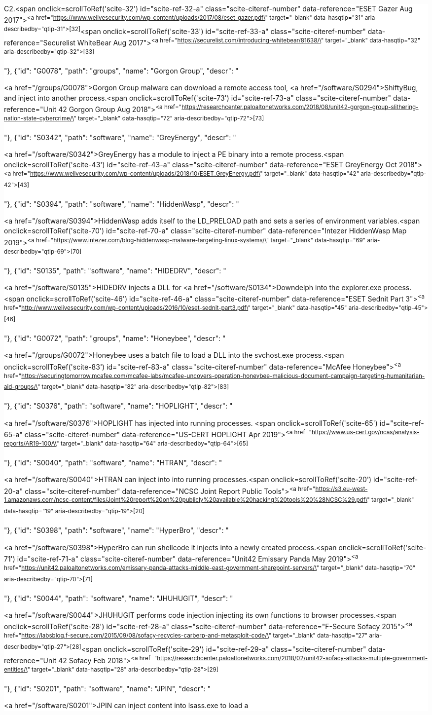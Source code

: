 C2.<span onclick=scrollToRef('scite-32') id=\"scite-ref-32-a\" class=\"scite-citeref-number\" data-reference=\"ESET Gazer Aug 2017\"><sup><a href=\"https://www.welivesecurity.com/wp-content/uploads/2017/08/eset-gazer.pdf\" target=\"_blank\" data-hasqtip=\"31\" aria-describedby=\"qtip-31\">[32]</a></sup></span><span onclick=scrollToRef('scite-33') id=\"scite-ref-33-a\" class=\"scite-citeref-number\" data-reference=\"Securelist WhiteBear Aug 2017\"><sup><a href=\"https://securelist.com/introducing-whitebear/81638/\" target=\"_blank\" data-hasqtip=\"32\" aria-describedby=\"qtip-32\">[33]</a></sup></span></p>"}, {"id": "G0078", "path": "groups", "name": "Gorgon Group", "descr": "<p><a href=\"/groups/G0078\">Gorgon Group</a> malware can download a remote access tool, <a href=\"/software/S0294\">ShiftyBug</a>, and inject into another process.<span onclick=scrollToRef('scite-73') id=\"scite-ref-73-a\" class=\"scite-citeref-number\" data-reference=\"Unit 42 Gorgon Group Aug 2018\"><sup><a href=\"https://researchcenter.paloaltonetworks.com/2018/08/unit42-gorgon-group-slithering-nation-state-cybercrime/\" target=\"_blank\" data-hasqtip=\"72\" aria-describedby=\"qtip-72\">[73]</a></sup></span></p>"}, {"id": "S0342", "path": "software", "name": "GreyEnergy", "descr": "<p><a href=\"/software/S0342\">GreyEnergy</a> has a module to inject a PE binary into a remote process.<span onclick=scrollToRef('scite-43') id=\"scite-ref-43-a\" class=\"scite-citeref-number\" data-reference=\"ESET GreyEnergy Oct 2018\"><sup><a href=\"https://www.welivesecurity.com/wp-content/uploads/2018/10/ESET_GreyEnergy.pdf\" target=\"_blank\" data-hasqtip=\"42\" aria-describedby=\"qtip-42\">[43]</a></sup></span></p>"}, {"id": "S0394", "path": "software", "name": "HiddenWasp", "descr": "<p><a href=\"/software/S0394\">HiddenWasp</a> adds itself to the LD_PRELOAD path and sets a series of environment variables.<span onclick=scrollToRef('scite-70') id=\"scite-ref-70-a\" class=\"scite-citeref-number\" data-reference=\"Intezer HiddenWasp Map 2019\"><sup><a href=\"https://www.intezer.com/blog-hiddenwasp-malware-targeting-linux-systems/\" target=\"_blank\" data-hasqtip=\"69\" aria-describedby=\"qtip-69\">[70]</a></sup></span></p>"}, {"id": "S0135", "path": "software", "name": "HIDEDRV", "descr": "<p><a href=\"/software/S0135\">HIDEDRV</a> injects a DLL for <a href=\"/software/S0134\">Downdelph</a> into the explorer.exe process.<span onclick=scrollToRef('scite-46') id=\"scite-ref-46-a\" class=\"scite-citeref-number\" data-reference=\"ESET Sednit Part 3\"><sup><a href=\"http://www.welivesecurity.com/wp-content/uploads/2016/10/eset-sednit-part3.pdf\" target=\"_blank\" data-hasqtip=\"45\" aria-describedby=\"qtip-45\">[46]</a></sup></span></p>"}, {"id": "G0072", "path": "groups", "name": "Honeybee", "descr": "<p><a href=\"/groups/G0072\">Honeybee</a> uses a batch file to load a DLL into the svchost.exe process.<span onclick=scrollToRef('scite-83') id=\"scite-ref-83-a\" class=\"scite-citeref-number\" data-reference=\"McAfee Honeybee\"><sup><a href=\"https://securingtomorrow.mcafee.com/mcafee-labs/mcafee-uncovers-operation-honeybee-malicious-document-campaign-targeting-humanitarian-aid-groups/\" target=\"_blank\" data-hasqtip=\"82\" aria-describedby=\"qtip-82\">[83]</a></sup></span></p>"}, {"id": "S0376", "path": "software", "name": "HOPLIGHT", "descr": "<p><a href=\"/software/S0376\">HOPLIGHT</a> has injected into running processes.    <span onclick=scrollToRef('scite-65') id=\"scite-ref-65-a\" class=\"scite-citeref-number\" data-reference=\"US-CERT HOPLIGHT Apr 2019\"><sup><a href=\"https://www.us-cert.gov/ncas/analysis-reports/AR19-100A\" target=\"_blank\" data-hasqtip=\"64\" aria-describedby=\"qtip-64\">[65]</a></sup></span></p>"}, {"id": "S0040", "path": "software", "name": "HTRAN", "descr": "<p><a href=\"/software/S0040\">HTRAN</a> can inject into into running processes.<span onclick=scrollToRef('scite-20') id=\"scite-ref-20-a\" class=\"scite-citeref-number\" data-reference=\"NCSC Joint Report Public Tools\"><sup><a href=\"https://s3.eu-west-1.amazonaws.com/ncsc-content/files/Joint%20report%20on%20publicly%20available%20hacking%20tools%20%28NCSC%29.pdf\" target=\"_blank\" data-hasqtip=\"19\" aria-describedby=\"qtip-19\">[20]</a></sup></span></p>"}, {"id": "S0398", "path": "software", "name": "HyperBro", "descr": "<p><a href=\"/software/S0398\">HyperBro</a> can run shellcode it injects into a newly created process.<span onclick=scrollToRef('scite-71') id=\"scite-ref-71-a\" class=\"scite-citeref-number\" data-reference=\"Unit42 Emissary Panda May 2019\"><sup><a href=\"https://unit42.paloaltonetworks.com/emissary-panda-attacks-middle-east-government-sharepoint-servers/\" target=\"_blank\" data-hasqtip=\"70\" aria-describedby=\"qtip-70\">[71]</a></sup></span></p>"}, {"id": "S0044", "path": "software", "name": "JHUHUGIT", "descr": "<p><a href=\"/software/S0044\">JHUHUGIT</a> performs code injection injecting its own functions to browser processes.<span onclick=scrollToRef('scite-28') id=\"scite-ref-28-a\" class=\"scite-citeref-number\" data-reference=\"F-Secure Sofacy 2015\"><sup><a href=\"https://labsblog.f-secure.com/2015/09/08/sofacy-recycles-carberp-and-metasploit-code/\" target=\"_blank\" data-hasqtip=\"27\" aria-describedby=\"qtip-27\">[28]</a></sup></span><span onclick=scrollToRef('scite-29') id=\"scite-ref-29-a\" class=\"scite-citeref-number\" data-reference=\"Unit 42 Sofacy Feb 2018\"><sup><a href=\"https://researchcenter.paloaltonetworks.com/2018/02/unit42-sofacy-attacks-multiple-government-entities/\" target=\"_blank\" data-hasqtip=\"28\" aria-describedby=\"qtip-28\">[29]</a></sup></span></p>"}, {"id": "S0201", "path": "software", "name": "JPIN", "descr": "<p><a href=\"/software/S0201\">JPIN</a> can inject content into lsass.exe to load a